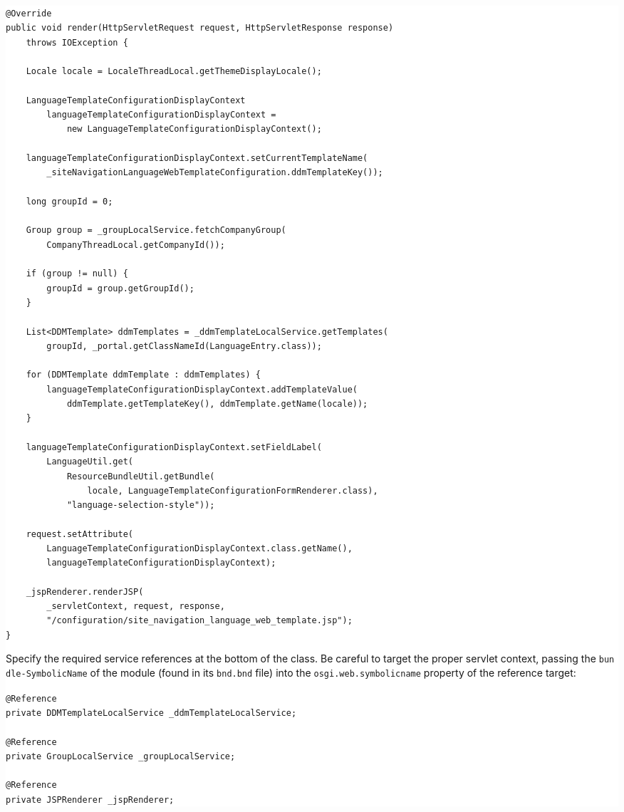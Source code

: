 	@Override
	public void render(HttpServletRequest request, HttpServletResponse response)
		throws IOException {

		Locale locale = LocaleThreadLocal.getThemeDisplayLocale();

		LanguageTemplateConfigurationDisplayContext
			languageTemplateConfigurationDisplayContext =
				new LanguageTemplateConfigurationDisplayContext();

		languageTemplateConfigurationDisplayContext.setCurrentTemplateName(
			_siteNavigationLanguageWebTemplateConfiguration.ddmTemplateKey());

		long groupId = 0;

		Group group = _groupLocalService.fetchCompanyGroup(
			CompanyThreadLocal.getCompanyId());

		if (group != null) {
			groupId = group.getGroupId();
		}

		List<DDMTemplate> ddmTemplates = _ddmTemplateLocalService.getTemplates(
			groupId, _portal.getClassNameId(LanguageEntry.class));

		for (DDMTemplate ddmTemplate : ddmTemplates) {
			languageTemplateConfigurationDisplayContext.addTemplateValue(
				ddmTemplate.getTemplateKey(), ddmTemplate.getName(locale));
		}

		languageTemplateConfigurationDisplayContext.setFieldLabel(
			LanguageUtil.get(
				ResourceBundleUtil.getBundle(
					locale, LanguageTemplateConfigurationFormRenderer.class),
				"language-selection-style"));

		request.setAttribute(
			LanguageTemplateConfigurationDisplayContext.class.getName(),
			languageTemplateConfigurationDisplayContext);

		_jspRenderer.renderJSP(
			_servletContext, request, response,
			"/configuration/site_navigation_language_web_template.jsp");
	}

Specify the required service references at the bottom of the class. Be careful
to target the proper servlet context, passing the `bundle-SymbolicName` of the
module (found in its `bnd.bnd` file) into the `osgi.web.symbolicname` property
of the reference target:

	@Reference
	private DDMTemplateLocalService _ddmTemplateLocalService;

	@Reference
	private GroupLocalService _groupLocalService;

	@Reference
	private JSPRenderer _jspRenderer;

